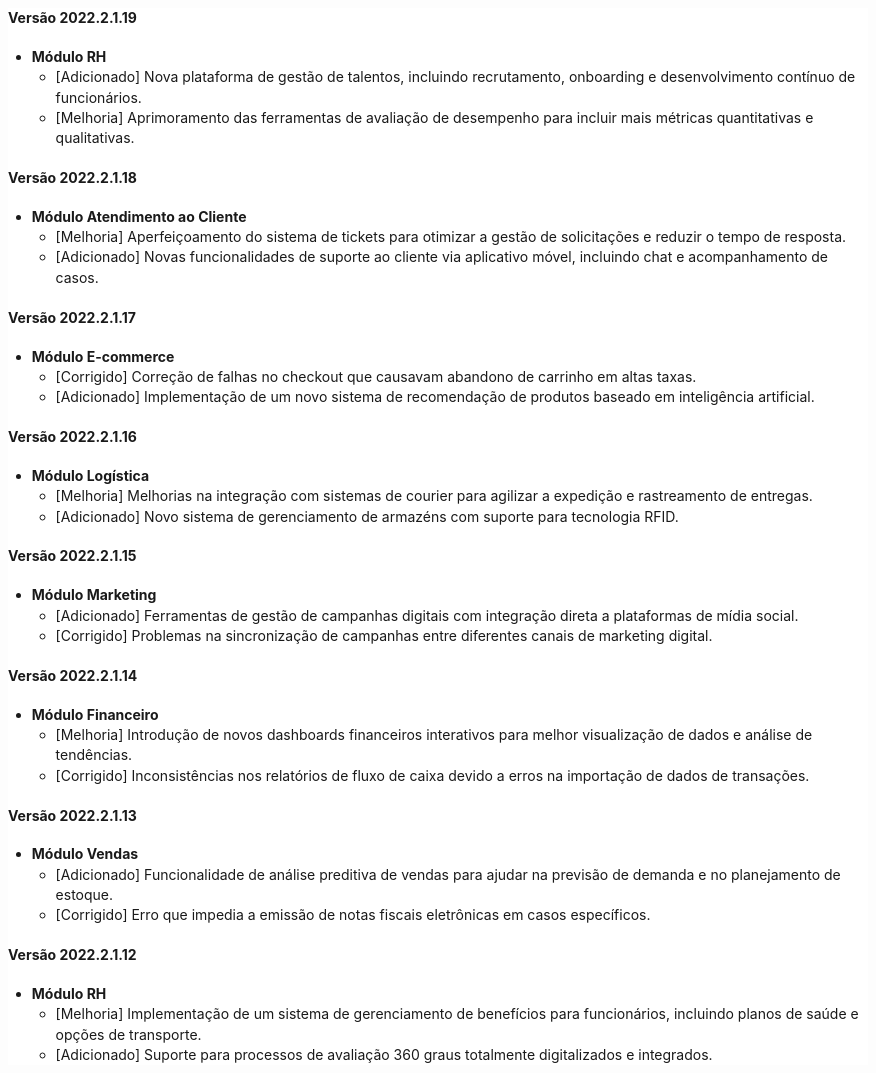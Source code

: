 #### Versão 2022.2.1.19
- **Módulo RH**
  - [Adicionado] Nova plataforma de gestão de talentos, incluindo recrutamento, onboarding e desenvolvimento contínuo de funcionários.
  - [Melhoria] Aprimoramento das ferramentas de avaliação de desempenho para incluir mais métricas quantitativas e qualitativas.

#### Versão 2022.2.1.18
- **Módulo Atendimento ao Cliente**
  - [Melhoria] Aperfeiçoamento do sistema de tickets para otimizar a gestão de solicitações e reduzir o tempo de resposta.
  - [Adicionado] Novas funcionalidades de suporte ao cliente via aplicativo móvel, incluindo chat e acompanhamento de casos.

#### Versão 2022.2.1.17
- **Módulo E-commerce**
  - [Corrigido] Correção de falhas no checkout que causavam abandono de carrinho em altas taxas.
  - [Adicionado] Implementação de um novo sistema de recomendação de produtos baseado em inteligência artificial.

#### Versão 2022.2.1.16
- **Módulo Logística**
  - [Melhoria] Melhorias na integração com sistemas de courier para agilizar a expedição e rastreamento de entregas.
  - [Adicionado] Novo sistema de gerenciamento de armazéns com suporte para tecnologia RFID.

#### Versão 2022.2.1.15
- **Módulo Marketing**
  - [Adicionado] Ferramentas de gestão de campanhas digitais com integração direta a plataformas de mídia social.
  - [Corrigido] Problemas na sincronização de campanhas entre diferentes canais de marketing digital.

#### Versão 2022.2.1.14
- **Módulo Financeiro**
  - [Melhoria] Introdução de novos dashboards financeiros interativos para melhor visualização de dados e análise de tendências.
  - [Corrigido] Inconsistências nos relatórios de fluxo de caixa devido a erros na importação de dados de transações.

#### Versão 2022.2.1.13
- **Módulo Vendas**
  - [Adicionado] Funcionalidade de análise preditiva de vendas para ajudar na previsão de demanda e no planejamento de estoque.
  - [Corrigido] Erro que impedia a emissão de notas fiscais eletrônicas em casos específicos.

#### Versão 2022.2.1.12
- **Módulo RH**
  - [Melhoria] Implementação de um sistema de gerenciamento de benefícios para funcionários, incluindo planos de saúde e opções de transporte.
  - [Adicionado] Suporte para processos de avaliação 360 graus totalmente digitalizados e integrados.

